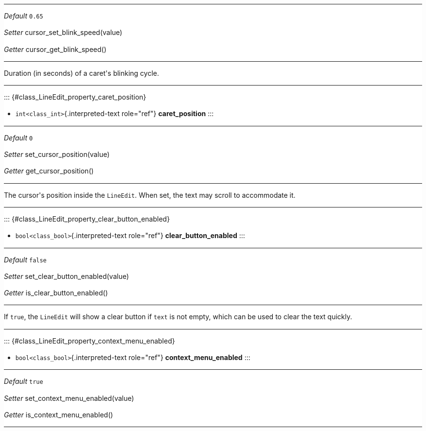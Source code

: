  ----------- ----------------------------------
  *Default*   `0.65`

  *Setter*    cursor\_set\_blink\_speed(value)

  *Getter*    cursor\_get\_blink\_speed()
  ----------- ----------------------------------

Duration (in seconds) of a caret\'s blinking cycle.

------------------------------------------------------------------------

::: {#class_LineEdit_property_caret_position}
-   `int<class_int>`{.interpreted-text role="ref"} **caret\_position**
:::

  ----------- ------------------------------
  *Default*   `0`

  *Setter*    set\_cursor\_position(value)

  *Getter*    get\_cursor\_position()
  ----------- ------------------------------

The cursor\'s position inside the `LineEdit`. When set, the text may
scroll to accommodate it.

------------------------------------------------------------------------

::: {#class_LineEdit_property_clear_button_enabled}
-   `bool<class_bool>`{.interpreted-text role="ref"}
    **clear\_button\_enabled**
:::

  ----------- ------------------------------------
  *Default*   `false`

  *Setter*    set\_clear\_button\_enabled(value)

  *Getter*    is\_clear\_button\_enabled()
  ----------- ------------------------------------

If `true`, the `LineEdit` will show a clear button if `text` is not
empty, which can be used to clear the text quickly.

------------------------------------------------------------------------

::: {#class_LineEdit_property_context_menu_enabled}
-   `bool<class_bool>`{.interpreted-text role="ref"}
    **context\_menu\_enabled**
:::

  ----------- ------------------------------------
  *Default*   `true`

  *Setter*    set\_context\_menu\_enabled(value)

  *Getter*    is\_context\_menu\_enabled()
  ----------- ------------------------------------
